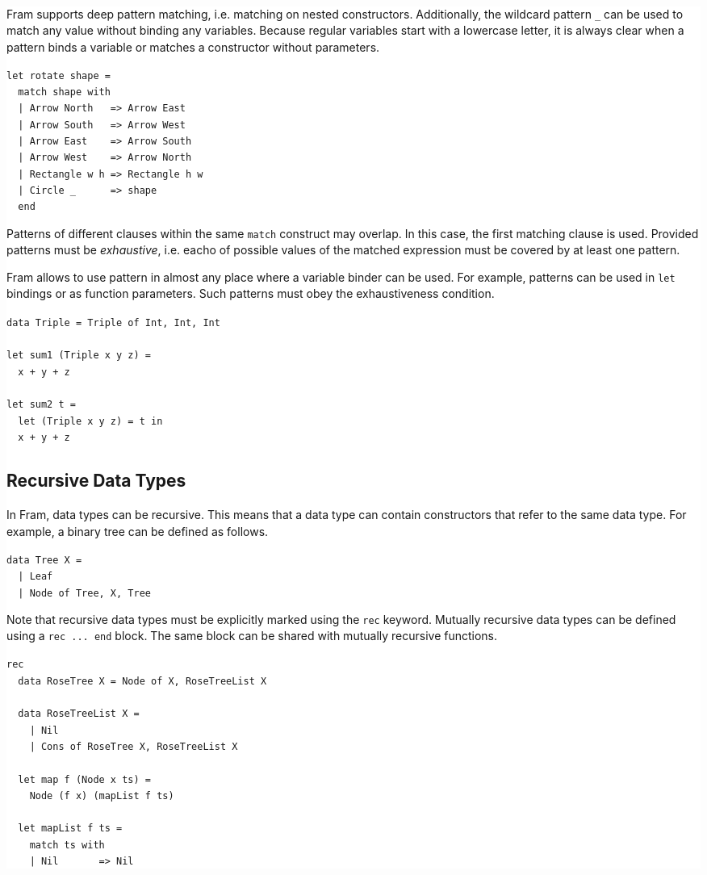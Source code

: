 Fram supports deep pattern matching, i.e. matching on nested constructors.
Additionally, the wildcard pattern `_` can be used to match any value without
binding any variables. Because regular variables start with a lowercase letter,
it is always clear when a pattern binds a variable or matches a constructor
without parameters.

```fram
let rotate shape =
  match shape with
  | Arrow North   => Arrow East
  | Arrow South   => Arrow West
  | Arrow East    => Arrow South
  | Arrow West    => Arrow North
  | Rectangle w h => Rectangle h w
  | Circle _      => shape
  end
```

Patterns of different clauses within the same `match` construct may overlap.
In this case, the first matching clause is used. Provided patterns must be
*exhaustive*, i.e. eacho of possible values of the matched expression must be
covered by at least one pattern.

Fram allows to use pattern in almost any place where a variable binder can be
used. For example, patterns can be used in `let` bindings or as function
parameters. Such patterns must obey the exhaustiveness condition.

```fram
data Triple = Triple of Int, Int, Int

let sum1 (Triple x y z) =
  x + y + z

let sum2 t =
  let (Triple x y z) = t in
  x + y + z
```

## Recursive Data Types

In Fram, data types can be recursive. This means that a data type can
contain constructors that refer to the same data type. For example, a
binary tree can be defined as follows.

```fram
data Tree X =
  | Leaf
  | Node of Tree, X, Tree
```

Note that recursive data types must be explicitly marked using the `rec`
keyword. Mutually recursive data types can be defined using a `rec ... end`
block. The same block can be shared with mutually recursive functions.

```fram
rec
  data RoseTree X = Node of X, RoseTreeList X

  data RoseTreeList X =
    | Nil
    | Cons of RoseTree X, RoseTreeList X

  let map f (Node x ts) =
    Node (f x) (mapList f ts)

  let mapList f ts =
    match ts with
    | Nil       => Nil
```
